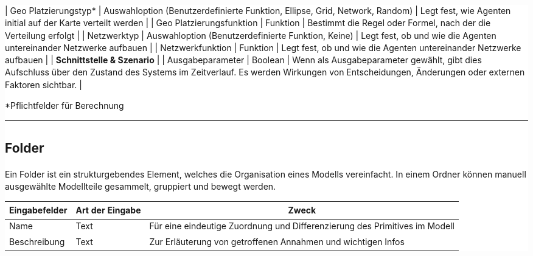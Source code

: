 | Geo Platzierungstyp* | Auswahloption (Benutzerdefinierte Funktion, Ellipse, Grid, Network, Random) | Legt fest, wie Agenten initial auf der Karte verteilt werden |
| Geo Platzierungsfunktion | Funktion | Bestimmt die Regel oder Formel, nach der die Verteilung erfolgt |
| Netzwerktyp | Auswahloption (Benutzerdefinierte Funktion, Keine) | Legt fest, ob und wie die Agenten untereinander Netzwerke aufbauen |
| Netzwerkfunktion | Funktion | Legt fest, ob und wie die Agenten untereinander Netzwerke aufbauen | 
| **Schnittstelle & Szenario** | 
| Ausgabeparameter | Boolean | Wenn als Ausgabeparameter gewählt, gibt dies Aufschluss über den Zustand des Systems im Zeitverlauf. Es werden Wirkungen von Entscheidungen, Änderungen oder externen Faktoren sichtbar. |

*Pflichtfelder für Berechnung

---
## Folder
Ein Folder ist ein strukturgebendes Element, welches die Organisation eines Modells vereinfacht. In einem Ordner können manuell ausgewählte Modellteile gesammelt, gruppiert und bewegt werden.

| Eingabefelder     | Art der Eingabe |    Zweck        |
| ----------- | ----------- |----------- |
| Name     | Text     |      Für eine eindeutige Zuordnung und Differenzierung des Primitives im Modell     |
| Beschreibung | Text        |    Zur Erläuterung von getroffenen Annahmen und wichtigen Infos |


